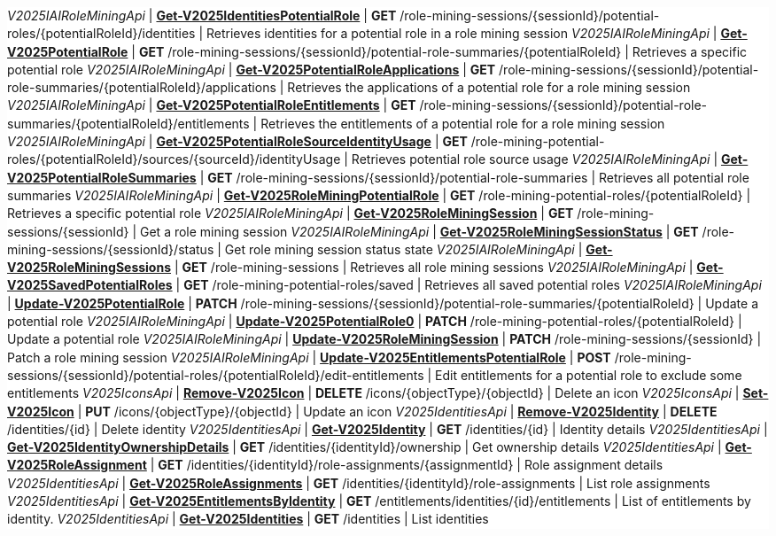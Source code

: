 *V2025IAIRoleMiningApi* | [**Get-V2025IdentitiesPotentialRole**](docs/V2025IAIRoleMiningApi.md#Get-V2025IdentitiesPotentialRole) | **GET** /role-mining-sessions/{sessionId}/potential-roles/{potentialRoleId}/identities | Retrieves identities for a potential role in a role mining session
*V2025IAIRoleMiningApi* | [**Get-V2025PotentialRole**](docs/V2025IAIRoleMiningApi.md#Get-V2025PotentialRole) | **GET** /role-mining-sessions/{sessionId}/potential-role-summaries/{potentialRoleId} | Retrieves a specific potential role
*V2025IAIRoleMiningApi* | [**Get-V2025PotentialRoleApplications**](docs/V2025IAIRoleMiningApi.md#Get-V2025PotentialRoleApplications) | **GET** /role-mining-sessions/{sessionId}/potential-role-summaries/{potentialRoleId}/applications | Retrieves the applications of a potential role for a role mining session
*V2025IAIRoleMiningApi* | [**Get-V2025PotentialRoleEntitlements**](docs/V2025IAIRoleMiningApi.md#Get-V2025PotentialRoleEntitlements) | **GET** /role-mining-sessions/{sessionId}/potential-role-summaries/{potentialRoleId}/entitlements | Retrieves the entitlements of a potential role for a role mining session
*V2025IAIRoleMiningApi* | [**Get-V2025PotentialRoleSourceIdentityUsage**](docs/V2025IAIRoleMiningApi.md#Get-V2025PotentialRoleSourceIdentityUsage) | **GET** /role-mining-potential-roles/{potentialRoleId}/sources/{sourceId}/identityUsage | Retrieves potential role source usage
*V2025IAIRoleMiningApi* | [**Get-V2025PotentialRoleSummaries**](docs/V2025IAIRoleMiningApi.md#Get-V2025PotentialRoleSummaries) | **GET** /role-mining-sessions/{sessionId}/potential-role-summaries | Retrieves all potential role summaries
*V2025IAIRoleMiningApi* | [**Get-V2025RoleMiningPotentialRole**](docs/V2025IAIRoleMiningApi.md#Get-V2025RoleMiningPotentialRole) | **GET** /role-mining-potential-roles/{potentialRoleId} | Retrieves a specific potential role
*V2025IAIRoleMiningApi* | [**Get-V2025RoleMiningSession**](docs/V2025IAIRoleMiningApi.md#Get-V2025RoleMiningSession) | **GET** /role-mining-sessions/{sessionId} | Get a role mining session
*V2025IAIRoleMiningApi* | [**Get-V2025RoleMiningSessionStatus**](docs/V2025IAIRoleMiningApi.md#Get-V2025RoleMiningSessionStatus) | **GET** /role-mining-sessions/{sessionId}/status | Get role mining session status state
*V2025IAIRoleMiningApi* | [**Get-V2025RoleMiningSessions**](docs/V2025IAIRoleMiningApi.md#Get-V2025RoleMiningSessions) | **GET** /role-mining-sessions | Retrieves all role mining sessions
*V2025IAIRoleMiningApi* | [**Get-V2025SavedPotentialRoles**](docs/V2025IAIRoleMiningApi.md#Get-V2025SavedPotentialRoles) | **GET** /role-mining-potential-roles/saved | Retrieves all saved potential roles
*V2025IAIRoleMiningApi* | [**Update-V2025PotentialRole**](docs/V2025IAIRoleMiningApi.md#Update-V2025PotentialRole) | **PATCH** /role-mining-sessions/{sessionId}/potential-role-summaries/{potentialRoleId} | Update a potential role
*V2025IAIRoleMiningApi* | [**Update-V2025PotentialRole0**](docs/V2025IAIRoleMiningApi.md#Update-V2025PotentialRole0) | **PATCH** /role-mining-potential-roles/{potentialRoleId} | Update a potential role
*V2025IAIRoleMiningApi* | [**Update-V2025RoleMiningSession**](docs/V2025IAIRoleMiningApi.md#Update-V2025RoleMiningSession) | **PATCH** /role-mining-sessions/{sessionId} | Patch a role mining session
*V2025IAIRoleMiningApi* | [**Update-V2025EntitlementsPotentialRole**](docs/V2025IAIRoleMiningApi.md#Update-V2025EntitlementsPotentialRole) | **POST** /role-mining-sessions/{sessionId}/potential-roles/{potentialRoleId}/edit-entitlements | Edit entitlements for a potential role to exclude some entitlements
*V2025IconsApi* | [**Remove-V2025Icon**](docs/V2025IconsApi.md#Remove-V2025Icon) | **DELETE** /icons/{objectType}/{objectId} | Delete an icon
*V2025IconsApi* | [**Set-V2025Icon**](docs/V2025IconsApi.md#Set-V2025Icon) | **PUT** /icons/{objectType}/{objectId} | Update an icon
*V2025IdentitiesApi* | [**Remove-V2025Identity**](docs/V2025IdentitiesApi.md#Remove-V2025Identity) | **DELETE** /identities/{id} | Delete identity
*V2025IdentitiesApi* | [**Get-V2025Identity**](docs/V2025IdentitiesApi.md#Get-V2025Identity) | **GET** /identities/{id} | Identity details
*V2025IdentitiesApi* | [**Get-V2025IdentityOwnershipDetails**](docs/V2025IdentitiesApi.md#Get-V2025IdentityOwnershipDetails) | **GET** /identities/{identityId}/ownership | Get ownership details
*V2025IdentitiesApi* | [**Get-V2025RoleAssignment**](docs/V2025IdentitiesApi.md#Get-V2025RoleAssignment) | **GET** /identities/{identityId}/role-assignments/{assignmentId} | Role assignment details
*V2025IdentitiesApi* | [**Get-V2025RoleAssignments**](docs/V2025IdentitiesApi.md#Get-V2025RoleAssignments) | **GET** /identities/{identityId}/role-assignments | List role assignments
*V2025IdentitiesApi* | [**Get-V2025EntitlementsByIdentity**](docs/V2025IdentitiesApi.md#Get-V2025EntitlementsByIdentity) | **GET** /entitlements/identities/{id}/entitlements | List of entitlements by identity.
*V2025IdentitiesApi* | [**Get-V2025Identities**](docs/V2025IdentitiesApi.md#Get-V2025Identities) | **GET** /identities | List identities